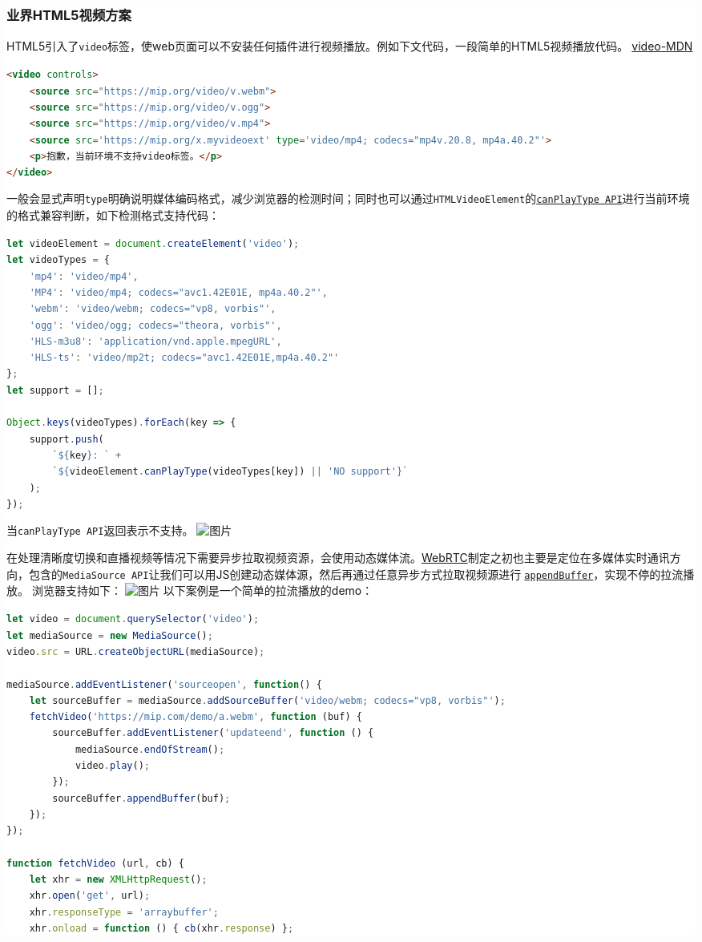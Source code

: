 ### 业界HTML5视频方案
HTML5引入了`video`标签，使web页面可以不安装任何插件进行视频播放。例如下文代码，一段简单的HTML5视频播放代码。
[video-MDN](https://developer.mozilla.org/zh-CN/docs/Web/HTML/Element/video)
```html
<video controls>
    <source src="https://mip.org/video/v.webm">
    <source src="https://mip.org/video/v.ogg">
    <source src="https://mip.org/video/v.mp4">
    <source src='https://mip.org/x.myvideoext' type='video/mp4; codecs="mp4v.20.8, mp4a.40.2"'>
    <p>抱歉，当前环境不支持video标签。</p>
</video>
```
一般会显式声明`type`明确说明媒体编码格式，减少浏览器的检测时间；同时也可以通过`HTMLVideoElement`的[`canPlayType API`](https://developer.mozilla.org/en-US/docs/Web/API/HTMLMediaElement/canPlayType)进行当前环境的格式兼容判断，如下检测格式支持代码：
```javascript
let videoElement = document.createElement('video');
let videoTypes = {
    'mp4': 'video/mp4',
    'MP4': 'video/mp4; codecs="avc1.42E01E, mp4a.40.2"',
    'webm': 'video/webm; codecs="vp8, vorbis"',
    'ogg': 'video/ogg; codecs="theora, vorbis"',
    'HLS-m3u8': 'application/vnd.apple.mpegURL',
    'HLS-ts': 'video/mp2t; codecs="avc1.42E01E,mp4a.40.2"'
};
let support = [];

Object.keys(videoTypes).forEach(key => {
    support.push(
        `${key}: ` + 
        `${videoElement.canPlayType(videoTypes[key]) || 'NO support'}`
    );
});
```
当`canPlayType API`返回表示不支持。
![图片](http://bos.nj.bpc.baidu.com/v1/agroup/2c0a4e91cf3127ff291837d3949ab4ec985ecbb4)

在处理清晰度切换和直播视频等情况下需要异步拉取视频资源，会使用动态媒体流。[WebRTC](https://zh.wikipedia.org/wiki/WebRTC)制定之初也主要是定位在多媒体实时通讯方向，包含的`MediaSource API`让我们可以用JS创建动态媒体源，然后再通过任意异步方式拉取视频源进行 [`appendBuffer`](https://developer.mozilla.org/en-US/docs/Web/API/SourceBuffer/appendBuffer)，实现不停的拉流播放。
浏览器支持如下：
![图片](http://bos.nj.bpc.baidu.com/v1/agroup/77567fa1a54c081fac4c989373f29c1a68a15081)
以下案例是一个简单的拉流播放的demo：
```javascript
let video = document.querySelector('video');
let mediaSource = new MediaSource();
video.src = URL.createObjectURL(mediaSource);

mediaSource.addEventListener('sourceopen', function() {
    let sourceBuffer = mediaSource.addSourceBuffer('video/webm; codecs="vp8, vorbis"');
    fetchVideo('https://mip.com/demo/a.webm', function (buf) {
        sourceBuffer.addEventListener('updateend', function () {
            mediaSource.endOfStream();
            video.play();
        });
        sourceBuffer.appendBuffer(buf);
    });
});

function fetchVideo (url, cb) {
    let xhr = new XMLHttpRequest();
    xhr.open('get', url);
    xhr.responseType = 'arraybuffer';
    xhr.onload = function () { cb(xhr.response) };
```